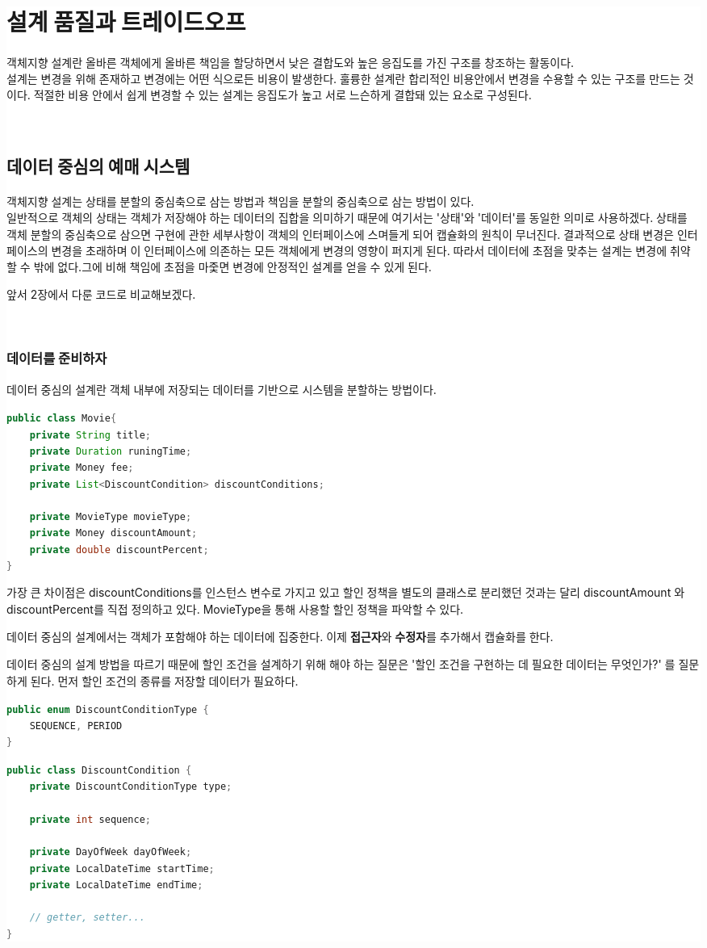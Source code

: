 # 설계 품질과 트레이드오프

객체지향 설계란 올바른 객체에게 올바른 책임을 할당하면서 낮은 결합도와 높은 응집도를 가진 구조를 창조하는 활동이다.  
설계는 변경을 위해 존재하고 변경에는 어떤 식으로든 비용이 발생한다. 훌륭한 설계란 합리적인 비용안에서 변경을 수용할 수 있는 구조를 만드는 것이다. 적절한 비용 안에서 쉽게 변경할 수 있는 설계는 응집도가 높고 서로 느슨하게 결합돼 있는 요소로 구성된다.  

<br/>

## 데이터 중심의 예매 시스템

객체지향 설계는 상태를 분할의 중심축으로 삼는 방법과 책임을 분할의 중심축으로 삼는 방법이 있다.  
일반적으로 객체의 상태는 객체가 저장해야 하는 데이터의 집합을 의미하기 때문에 여기서는 '상태'와 '데이터'를 동일한 의미로 사용하겠다. 상태를 객체 분할의 중심축으로 삼으면 구현에 관한 세부사항이 객체의 인터페이스에 스며들게 되어 캡슐화의 원칙이 무너진다. 결과적으로 상태 변경은 인터페이스의 변경을 초래하며 이 인터페이스에 의존하는 모든 객체에게 변경의 영향이 퍼지게 된다. 따라서 데이터에 초점을 맞추는 설계는 변경에 취약할 수 밖에 없다.그에 비해 책임에 초점을 마줓면 변경에 안정적인 설계를 얻을 수 있게 된다.  

앞서 2장에서 다룬 코드로 비교해보겠다.  

<br/>

### 데이터를 준비하자

데이터 중심의 설계란 객체 내부에 저장되는 데이터를 기반으로 시스템을 분할하는 방법이다.  

```java
public class Movie{
    private String title;
    private Duration runingTime;
    private Money fee;
    private List<DiscountCondition> discountConditions;
    
    private MovieType movieType;
    private Money discountAmount;
    private double discountPercent;
}
```

가장 큰 차이점은 discountConditions를 인스턴스 변수로 가지고 있고 할인 정책을 별도의 클래스로 분리했던 것과는 달리 discountAmount 와 discountPercent를 직접 정의하고 있다. MovieType을 통해 사용할 할인 정책을 파악할 수 있다.  

데이터 중심의 설계에서는 객체가 포함해야 하는 데이터에 집중한다. 이제 **접근자**와 **수정자**를 추가해서 캡슐화를 한다.  

데이터 중심의 설계 방법을 따르기 때문에 할인 조건을 설계하기 위해 해야 하는 질문은 '할인 조건을 구현하는 데 필요한 데이터는 무엇인가?' 를 질문하게 된다. 먼저 할인 조건의 종류를 저장할 데이터가 필요하다.  

```java
public enum DiscountConditionType {
    SEQUENCE, PERIOD 
}
```

```java
public class DiscountCondition {
    private DiscountConditionType type;
    
    private int sequence;
    
    private DayOfWeek dayOfWeek;
    private LocalDateTime startTime;
    private LocalDateTime endTime;
    
    // getter, setter...
}
```

